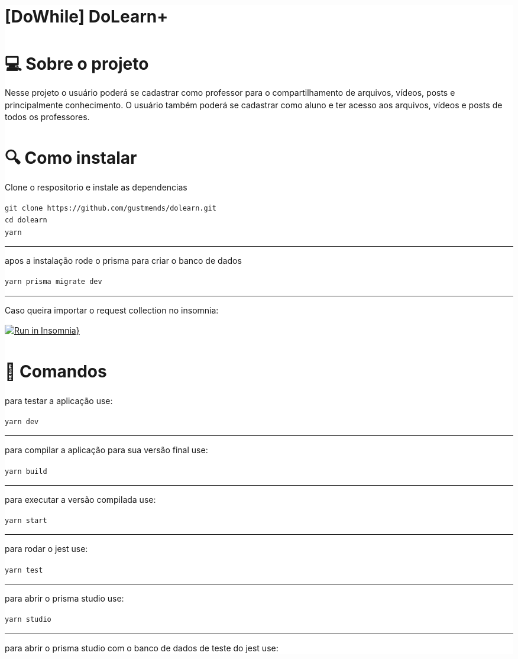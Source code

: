 # [DoWhile] DoLearn+ 

# 💻 Sobre o projeto

Nesse projeto o usuário poderá se cadastrar como professor para o compartilhamento de arquivos, vídeos, posts e principalmente conhecimento. O usuário também poderá se cadastrar como aluno e ter acesso aos arquivos, vídeos e posts de todos os professores.

# 🔍 Como instalar

Clone o respositorio e instale as dependencias
```
git clone https://github.com/gustmends/dolearn.git
cd dolearn
yarn
```
---
apos a instalação rode o prisma para criar o banco de dados
```
yarn prisma migrate dev
```
---
Caso queira importar o request collection no insomnia:

[![Run in Insomnia}](https://insomnia.rest/images/run.svg)](https://insomnia.rest/run/?label=doLearn%2B%20Request%20Sample&uri=https%3A%2F%2Fraw.githubusercontent.com%2Fgustmends%2Fdolearn%2Fmaster%2Fdocs%2FdoLearnPlus-insomnia.json)

# 📖 Comandos

para testar a aplicação use:
```
yarn dev
```
---
para compilar a aplicação para sua versão final use:
```
yarn build
```
---
para executar a versão compilada use:
```
yarn start
```
---
para rodar o jest use:
```
yarn test
```
---
para abrir o prisma studio use:
```
yarn studio
```
---
para abrir o prisma studio com o banco de dados de teste do jest use:
